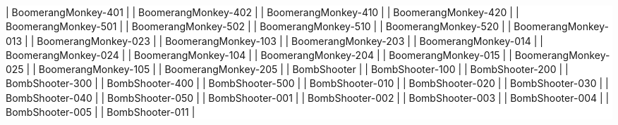 | BoomerangMonkey\-401      |
| BoomerangMonkey\-402      |
| BoomerangMonkey\-410      |
| BoomerangMonkey\-420      |
| BoomerangMonkey\-501      |
| BoomerangMonkey\-502      |
| BoomerangMonkey\-510      |
| BoomerangMonkey\-520      |
| BoomerangMonkey\-013      |
| BoomerangMonkey\-023      |
| BoomerangMonkey\-103      |
| BoomerangMonkey\-203      |
| BoomerangMonkey\-014      |
| BoomerangMonkey\-024      |
| BoomerangMonkey\-104      |
| BoomerangMonkey\-204      |
| BoomerangMonkey\-015      |
| BoomerangMonkey\-025      |
| BoomerangMonkey\-105      |
| BoomerangMonkey\-205      |
| BombShooter               |
| BombShooter\-100          |
| BombShooter\-200          |
| BombShooter\-300          |
| BombShooter\-400          |
| BombShooter\-500          |
| BombShooter\-010          |
| BombShooter\-020          |
| BombShooter\-030          |
| BombShooter\-040          |
| BombShooter\-050          |
| BombShooter\-001          |
| BombShooter\-002          |
| BombShooter\-003          |
| BombShooter\-004          |
| BombShooter\-005          |
| BombShooter\-011          |